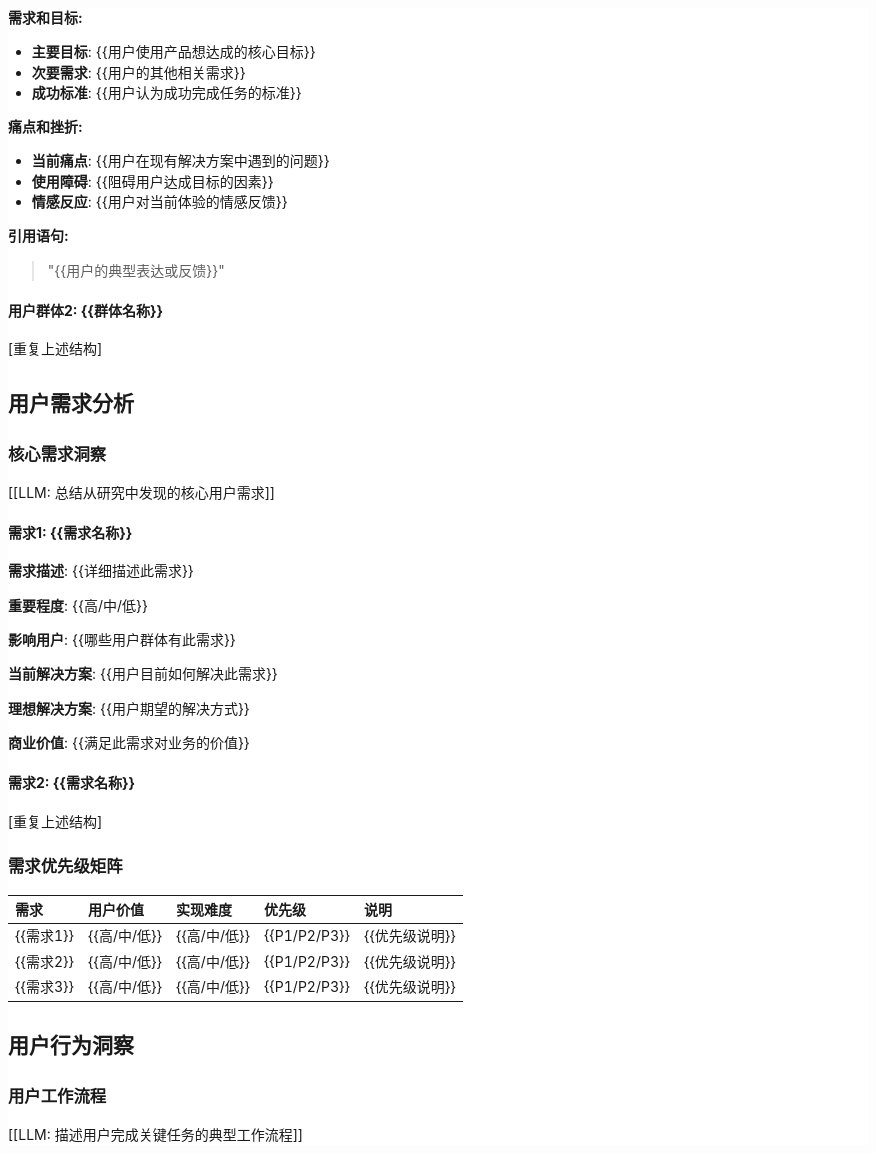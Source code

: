 **需求和目标:**
- **主要目标**: {{用户使用产品想达成的核心目标}}
- **次要需求**: {{用户的其他相关需求}}
- **成功标准**: {{用户认为成功完成任务的标准}}

**痛点和挫折:**
- **当前痛点**: {{用户在现有解决方案中遇到的问题}}
- **使用障碍**: {{阻碍用户达成目标的因素}}
- **情感反应**: {{用户对当前体验的情感反馈}}

**引用语句:**
> "{{用户的典型表达或反馈}}"

#### 用户群体2: {{群体名称}}

[重复上述结构]

## 用户需求分析

### 核心需求洞察
[[LLM: 总结从研究中发现的核心用户需求]]

#### 需求1: {{需求名称}}

**需求描述**: {{详细描述此需求}}

**重要程度**: {{高/中/低}}

**影响用户**: {{哪些用户群体有此需求}}

**当前解决方案**: {{用户目前如何解决此需求}}

**理想解决方案**: {{用户期望的解决方式}}

**商业价值**: {{满足此需求对业务的价值}}

#### 需求2: {{需求名称}}

[重复上述结构]

### 需求优先级矩阵

| 需求 | 用户价值 | 实现难度 | 优先级 | 说明 |
| :--- | :------ | :------ | :---- | :--- |
| {{需求1}} | {{高/中/低}} | {{高/中/低}} | {{P1/P2/P3}} | {{优先级说明}} |
| {{需求2}} | {{高/中/低}} | {{高/中/低}} | {{P1/P2/P3}} | {{优先级说明}} |
| {{需求3}} | {{高/中/低}} | {{高/中/低}} | {{P1/P2/P3}} | {{优先级说明}} |

## 用户行为洞察

### 用户工作流程
[[LLM: 描述用户完成关键任务的典型工作流程]]
